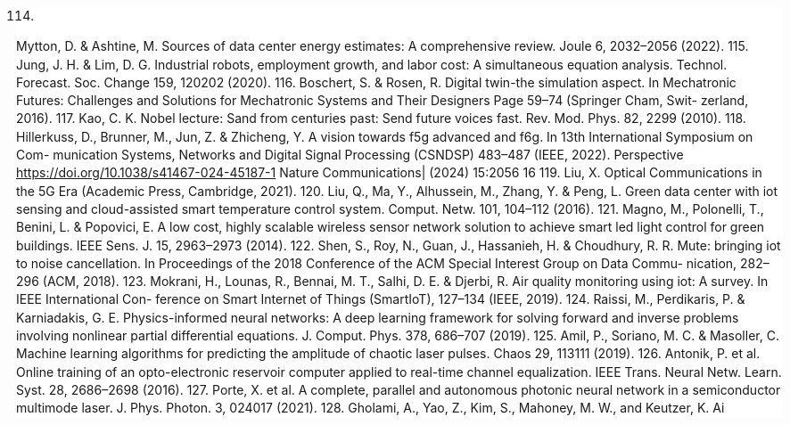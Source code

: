 114.
Mytton, D. & Ashtine, M. Sources of data center energy estimates:
A comprehensive review. Joule 6, 2032–2056 (2022).
115.
Jung, J. H. & Lim, D. G. Industrial robots, employment growth, and
labor cost: A simultaneous equation analysis. Technol. Forecast.
Soc. Change 159, 120202 (2020).
116.
Boschert, S. & Rosen, R. Digital twin-the simulation aspect. In
Mechatronic Futures: Challenges and Solutions for Mechatronic
Systems and Their Designers Page 59–74 (Springer Cham, Swit-
zerland, 2016).
117.
Kao, C. K. Nobel lecture: Sand from centuries past: Send future
voices fast. Rev. Mod. Phys. 82, 2299 (2010).
118.
Hillerkuss, D., Brunner, M., Jun, Z. & Zhicheng, Y. A vision towards
f5g advanced and f6g. In 13th International Symposium on Com-
munication Systems, Networks and Digital Signal Processing
(CSNDSP) 483–487 (IEEE, 2022).
Perspective
https://doi.org/10.1038/s41467-024-45187-1
Nature Communications|        (2024) 15:2056 
16
119.
Liu, X. Optical Communications in the 5G Era (Academic Press,
Cambridge, 2021).
120.
Liu, Q., Ma, Y., Alhussein, M., Zhang, Y. & Peng, L. Green data
center with iot sensing and cloud-assisted smart temperature
control system. Comput. Netw. 101, 104–112 (2016).
121.
Magno, M., Polonelli, T., Benini, L. & Popovici, E. A low cost, highly
scalable wireless sensor network solution to achieve smart led
light control for green buildings. IEEE Sens. J. 15, 2963–2973
(2014).
122.
Shen, S., Roy, N., Guan, J., Hassanieh, H. & Choudhury, R. R. Mute:
bringing iot to noise cancellation. In Proceedings of the 2018
Conference of the ACM Special Interest Group on Data Commu-
nication, 282–296 (ACM, 2018).
123.
Mokrani, H., Lounas, R., Bennai, M. T., Salhi, D. E. & Djerbi, R. Air
quality monitoring using iot: A survey. In IEEE International Con-
ference on Smart Internet of Things (SmartIoT), 127–134 (IEEE, 2019).
124.
Raissi, M., Perdikaris, P. & Karniadakis, G. E. Physics-informed
neural networks: A deep learning framework for solving forward
and inverse problems involving nonlinear partial differential
equations. J. Comput. Phys. 378, 686–707 (2019).
125.
Amil, P., Soriano, M. C. & Masoller, C. Machine learning algorithms
for predicting the amplitude of chaotic laser pulses. Chaos 29,
113111 (2019).
126.
Antonik, P. et al. Online training of an opto-electronic reservoir
computer applied to real-time channel equalization. IEEE Trans.
Neural Netw. Learn. Syst. 28, 2686–2698 (2016).
127.
Porte, X. et al. A complete, parallel and autonomous photonic
neural network in a semiconductor multimode laser. J. Phys.
Photon. 3, 024017 (2021).
128.
Gholami, A., Yao, Z., Kim, S., Mahoney, M. W., and Keutzer, K. Ai